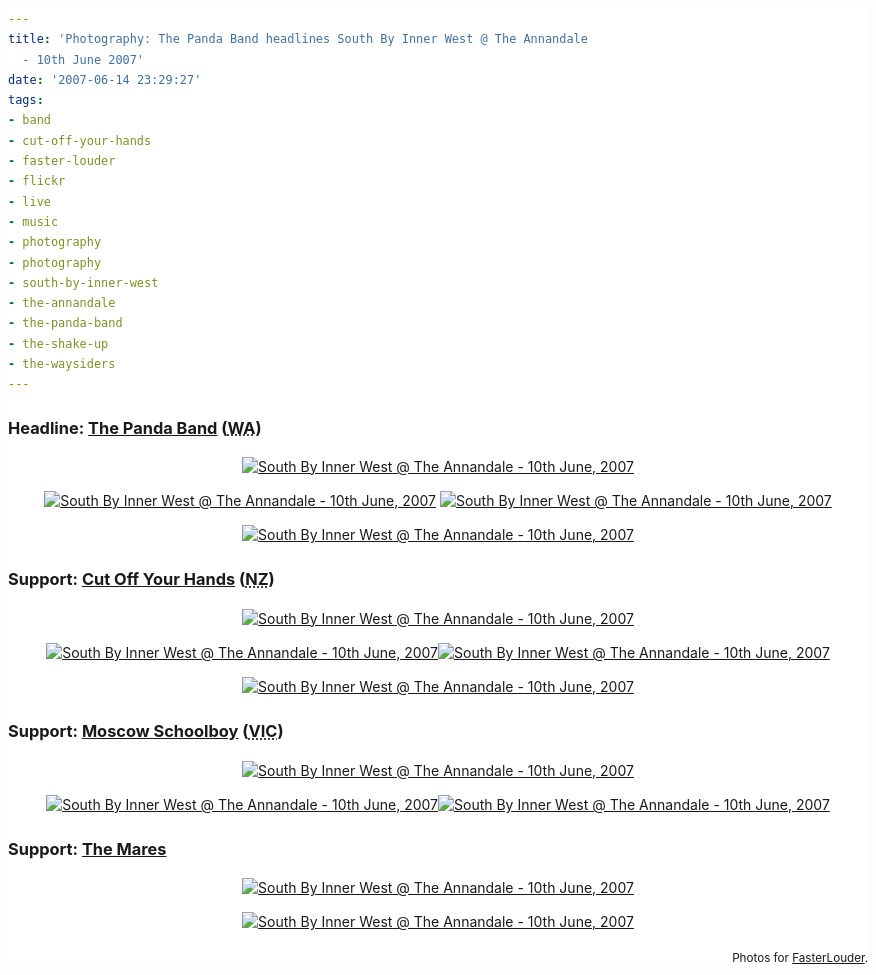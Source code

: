 ```yaml
---
title: 'Photography: The Panda Band headlines South By Inner West @ The Annandale
  - 10th June 2007'
date: '2007-06-14 23:29:27'
tags:
- band
- cut-off-your-hands
- faster-louder
- flickr
- live
- music
- photography
- photography
- south-by-inner-west
- the-annandale
- the-panda-band
- the-shake-up
- the-waysiders
---
```



<h3>Headline: <a href="http://thepandaband.com">The Panda Band</a> (<acronym title="Western Australia">WA</acronym>)</h3>
<p style="text-align: center"><a href="http://www.flickr.com/photos/jufemaiz/542270942/" title="Photo Sharing"><img src="http://farm2.static.flickr.com/1006/542270942_37644569e9.jpg" alt="South By Inner West @ The Annandale - 10th June, 2007" height="333" width="500" /></a></p>
<p style="text-align: center"><a href="http://www.flickr.com/photos/jufemaiz/542265732/" title="Photo Sharing"><img src="http://farm2.static.flickr.com/1176/542265732_b374711b64_m.jpg" alt="South By Inner West @ The Annandale - 10th June, 2007" height="240" width="160" /></a> <a href="http://www.flickr.com/photos/jufemaiz/542268840/" title="Photo Sharing"><img src="http://farm2.static.flickr.com/1162/542268840_77ae80bdcb_m.jpg" alt="South By Inner West @ The Annandale - 10th June, 2007" height="240" width="160" /></a></p>
<p style="text-align: center"><a href="http://www.flickr.com/photos/jufemaiz/542269486/" title="Photo Sharing"><img src="http://farm2.static.flickr.com/1150/542269486_0a3e1401c5.jpg" alt="South By Inner West @ The Annandale - 10th June, 2007" height="333" width="500" /></a></p>

<h3>Support: <a href="http://myspace.com/cutoffyourhands">Cut Off Your Hands</a> (<acronym title="New Zealand">NZ</acronym>)</h3>
<p style="text-align: center"><a href="http://www.flickr.com/photos/jufemaiz/542371539/" title="Photo Sharing"><img src="http://farm2.static.flickr.com/1146/542371539_0620a20d4f.jpg" alt="South By Inner West @ The Annandale - 10th June, 2007" height="500" width="333" /></a></p>
<p style="text-align: center"><a href="http://www.flickr.com/photos/jufemaiz/542372239/" title="Photo Sharing"><img src="http://farm2.static.flickr.com/1004/542372239_80738c0cfa_m.jpg" alt="South By Inner West @ The Annandale - 10th June, 2007" height="160" width="240" /></a><a href="http://www.flickr.com/photos/jufemaiz/542374759/" title="Photo Sharing"><img src="http://farm2.static.flickr.com/1315/542374759_b0cafcd773_m.jpg" alt="South By Inner West @ The Annandale - 10th June, 2007" height="160" width="240" /></a></p>
<p style="text-align: center"><a href="http://www.flickr.com/photos/jufemaiz/542264408/" title="Photo Sharing"><img src="http://farm2.static.flickr.com/1217/542264408_caef9ccaa4.jpg" alt="South By Inner West @ The Annandale - 10th June, 2007" height="333" width="500" /></a></p>

<h3>Support: <a href="http://myspace.com/moscowschoolboy">Moscow Schoolboy</a> (<abbr title="Victoria">VIC</abbr>)</h3>
<p style="text-align: center"><a href="http://www.flickr.com/photos/jufemaiz/542369217/" title="Photo Sharing"><img src="http://farm2.static.flickr.com/1227/542369217_e5a025ee5d.jpg" alt="South By Inner West @ The Annandale - 10th June, 2007" height="500" width="500" /></a></p>
<p style="text-align: center"><a href="http://www.flickr.com/photos/jufemaiz/542259574/" title="Photo Sharing"><img src="http://farm2.static.flickr.com/1231/542259574_d92d384d1a_m.jpg" alt="South By Inner West @ The Annandale - 10th June, 2007" height="160" width="240" /></a><a href="http://www.flickr.com/photos/jufemaiz/542367349/" title="Photo Sharing"><img src="http://farm2.static.flickr.com/1192/542367349_087c7166bf_m.jpg" alt="South By Inner West @ The Annandale - 10th June, 2007" height="160" width="240" /></a></p>

<h3>Support: <a href="http://myspace.com/themares">The Mares</a></h3>
<p style="text-align: center"><a href="http://www.flickr.com/photos/jufemaiz/542251904/" title="Photo Sharing"><img src="http://farm2.static.flickr.com/1299/542251904_aa79399e7c.jpg" alt="South By Inner West @ The Annandale - 10th June, 2007" height="333" width="500" /></a></p>
<p style="text-align: center"><a href="http://www.flickr.com/photos/jufemaiz/542253504/" title="Photo Sharing"><img src="http://farm2.static.flickr.com/1185/542253504_5627a9ebe5.jpg" alt="South By Inner West @ The Annandale - 10th June, 2007" height="500" width="333" /></a></p>
<p style="text-align: right"><small>Photos for <a href="http://fasterlouder.com.au">FasterLouder</a>.</small></p>
